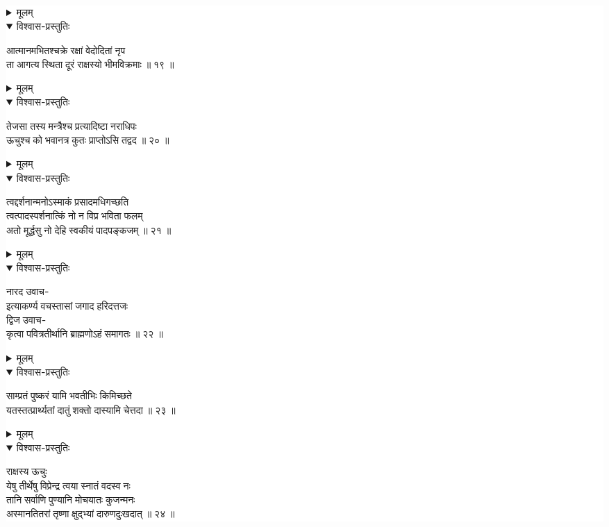 <details><summary>मूलम्</summary></details>



<details open><summary>विश्वास-प्रस्तुतिः</summary>

आत्मानमभितश्चक्रे रक्षां वेदोदितां नृप  
ता आगत्य स्थिता दूरं राक्षस्यो भीमविक्रमाः ॥ १९ ॥
</details>

<details><summary>मूलम्</summary></details>



<details open><summary>विश्वास-प्रस्तुतिः</summary>

तेजसा तस्य मन्त्रैश्च प्रत्यादिष्टा नराधिपः  
ऊचुश्च को भवानत्र कुतः प्राप्तोऽसि तद्वद ॥ २० ॥
</details>

<details><summary>मूलम्</summary></details>



<details open><summary>विश्वास-प्रस्तुतिः</summary>

त्वद्दर्शनान्मनोऽस्माकं प्रसादमधिगच्छति  
त्वत्पादस्पर्शनात्किं नो न विप्र भविता फलम्  
अतो मूर्द्धसु नो देहि स्वकीयं पादपङ्कजम् ॥ २१ ॥
</details>

<details><summary>मूलम्</summary></details>



<details open><summary>विश्वास-प्रस्तुतिः</summary>

नारद उवाच-  
इत्याकर्ण्य वचस्तासां जगाद हरिदत्तजः  
द्विज उवाच-  
कृत्वा पवित्रतीर्थानि ब्राह्मणोऽहं समागतः ॥ २२ ॥
</details>

<details><summary>मूलम्</summary></details>



<details open><summary>विश्वास-प्रस्तुतिः</summary>

साम्प्रतं पुष्करं यामि भवतीभिः किमिच्छते  
यतस्तत्प्रार्थ्यतां दातुं शक्तो दास्यामि चेत्तदा ॥ २३ ॥
</details>

<details><summary>मूलम्</summary></details>



<details open><summary>विश्वास-प्रस्तुतिः</summary>

राक्षस्य ऊचुः  
येषु तीर्थेषु विप्रेन्द्र त्वया स्नातं वदस्व नः  
तानि सर्वाणि पुण्यानि मोचयातः कुजन्मनः  
अस्मानतितरां तृष्णा क्षुद्भ्यां दारुणदुःखदात् ॥ २४ ॥
</details>
